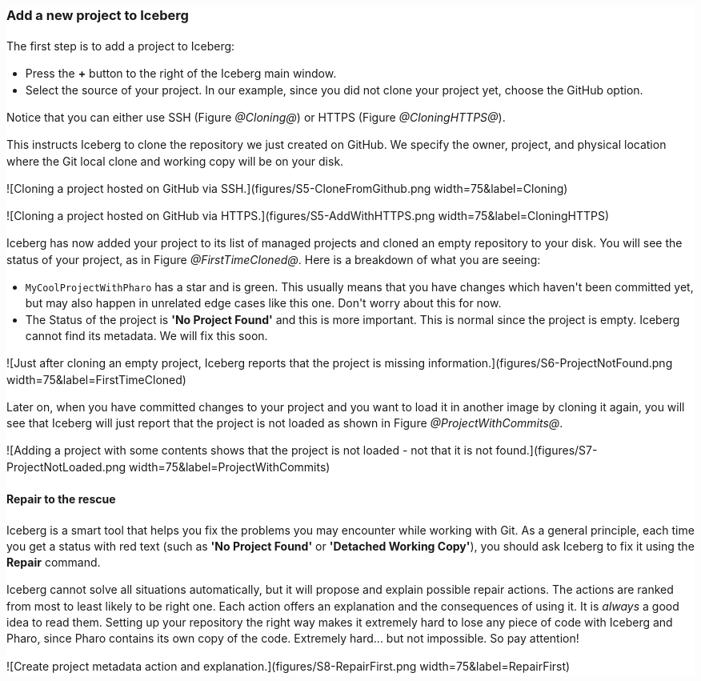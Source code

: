 
### Add a new project to Iceberg


The first step is to add a project to Iceberg:

- Press the **+** button to the right of the Iceberg main window.
- Select the source of your project. In our example, since you did not clone your project yet, choose the GitHub option.


Notice that you can either use SSH \(Figure *@Cloning@*\) or HTTPS \(Figure *@CloningHTTPS@*\).

This instructs Iceberg to clone the repository we just created on GitHub. We specify the owner, project, and physical location where the Git local clone and working copy will be on your disk.

![Cloning a project hosted on GitHub via SSH.](figures/S5-CloneFromGithub.png width=75&label=Cloning)

![Cloning a project hosted on GitHub via HTTPS.](figures/S5-AddWithHTTPS.png width=75&label=CloningHTTPS)


Iceberg has now added your project to its list of managed projects and cloned an empty repository to your disk. 
You will see the status of your project, as in Figure *@FirstTimeCloned@*. Here is a breakdown of what you are seeing:

- `MyCoolProjectWithPharo` has a star and is green. This usually means that you have changes which haven't been committed yet, but may also happen in unrelated edge cases like this one. Don't worry about this for now.
- The Status of the project is **'No Project Found'** and this is more important. This is normal since the project is empty. Iceberg cannot find its metadata. We will fix this soon.


![Just after cloning an empty project, Iceberg reports that the project is missing information.](figures/S6-ProjectNotFound.png width=75&label=FirstTimeCloned)

Later on, when you have committed changes to your project and you want to load it in another image by cloning it again, you will see that Iceberg will just report that the project is not loaded as shown in Figure
*@ProjectWithCommits@*.

![Adding a project with some contents shows  that the project is not loaded - not that it is not found.](figures/S7-ProjectNotLoaded.png width=75&label=ProjectWithCommits)

#### Repair to the rescue


Iceberg is a smart tool that helps you fix the problems you may encounter while working with Git. As a general principle, each time you get a status with red text \(such as **'No Project Found'** or **'Detached Working Copy'**\), you should ask Iceberg to fix it using the **Repair** command.

Iceberg cannot solve all situations automatically, but it will propose and explain possible repair actions.
The actions are ranked from most to least likely to be right one. Each action offers an explanation and the consequences of using it. It is _always_ a good idea to read them. Setting up your repository the right way makes it extremely hard to lose any piece of code with Iceberg and Pharo, since Pharo contains its own copy of the code. Extremely hard... but not impossible. So pay attention!

![Create project metadata action and explanation.](figures/S8-RepairFirst.png width=75&label=RepairFirst)
